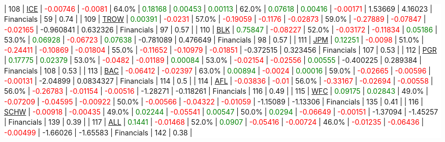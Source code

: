 | 108 | [ICE](https://finance.yahoo.com/quote/ICE/financials)     | <span style="color: red;"> -0.00746 </span>  | <span style="color: red;"> -0.0081 </span>   | 64.0%                  | <span style="color: green;"> 0.18168 </span> | <span style="color: green;"> 0.00453 </span> | <span style="color: green;"> 0.00113 </span> | 62.0%                  | <span style="color: green;"> 0.07618 </span> | <span style="color: green;"> 0.00416 </span> | <span style="color: red;"> -0.00171 </span>  |           1.53669    |   4.16023   | Financials             |     59 |           0.74 |
| 109 | [TROW](https://finance.yahoo.com/quote/TROW/financials)   | <span style="color: green;"> 0.00391 </span> | <span style="color: red;"> -0.0231 </span>   | 57.0%                  | <span style="color: red;"> -0.19059 </span>  | <span style="color: red;"> -0.1176 </span>   | <span style="color: red;"> -0.02873 </span>  | 59.0%                  | <span style="color: red;"> -0.27889 </span>  | <span style="color: red;"> -0.07847 </span>  | <span style="color: red;"> -0.02165 </span>  |          -0.960841   |   0.632326  | Financials             |     97 |           0.57 |
| 110 | [BLK](https://finance.yahoo.com/quote/BLK/financials)     | <span style="color: green;"> 0.75847 </span> | <span style="color: red;"> -0.08227 </span>  | 52.0%                  | <span style="color: red;"> -0.03172 </span>  | <span style="color: red;"> -0.11834 </span>  | <span style="color: green;"> 0.05186 </span> | 53.0%                  | <span style="color: green;"> 0.06928 </span> | <span style="color: red;"> -0.06723 </span>  | <span style="color: green;"> 0.07638 </span> |          -0.781089   |   0.476649  | Financials             |     98 |           0.57 |
| 111 | [JPM](https://finance.yahoo.com/quote/JPM/financials)     | <span style="color: green;"> 0.12251 </span> | <span style="color: red;"> -0.0098 </span>   | 51.0%                  | <span style="color: red;"> -0.24411 </span>  | <span style="color: red;"> -0.10869 </span>  | <span style="color: red;"> -0.01804 </span>  | 55.0%                  | <span style="color: red;"> -0.11652 </span>  | <span style="color: red;"> -0.10979 </span>  | <span style="color: red;"> -0.01851 </span>  |          -0.372515   |   0.323456  | Financials             |    107 |           0.53 |
| 112 | [PGR](https://finance.yahoo.com/quote/PGR/financials)     | <span style="color: green;"> 0.17775 </span> | <span style="color: green;"> 0.02379 </span> | 53.0%                  | <span style="color: red;"> -0.0482 </span>   | <span style="color: red;"> -0.01189 </span>  | <span style="color: green;"> 0.00084 </span> | 53.0%                  | <span style="color: red;"> -0.02154 </span>  | <span style="color: red;"> -0.02556 </span>  | <span style="color: green;"> 0.00555 </span> |          -0.400225   |   0.289384  | Financials             |    108 |           0.53 |
| 113 | [BAC](https://finance.yahoo.com/quote/BAC/financials)     | <span style="color: red;"> -0.06412 </span>  | <span style="color: red;"> -0.02397 </span>  | 63.0%                  | <span style="color: green;"> 0.00894 </span> | <span style="color: red;"> -0.0024 </span>   | <span style="color: green;"> 0.00016 </span> | 59.0%                  | <span style="color: red;"> -0.02665 </span>  | <span style="color: red;"> -0.00596 </span>  | <span style="color: red;"> -0.00131 </span>  |          -2.04899    |   0.0834327 | Financials             |    114 |           0.5  |
| 114 | [AFL](https://finance.yahoo.com/quote/AFL/financials)     | <span style="color: red;"> -0.03836 </span>  | <span style="color: red;"> -0.01 </span>     | 56.0%                  | <span style="color: red;"> -0.33167 </span>  | <span style="color: red;"> -0.02694 </span>  | <span style="color: red;"> -0.00558 </span>  | 56.0%                  | <span style="color: red;"> -0.26783 </span>  | <span style="color: red;"> -0.01154 </span>  | <span style="color: red;"> -0.00516 </span>  |          -1.28271    |  -0.118261  | Financials             |    116 |           0.49 |
| 115 | [WFC](https://finance.yahoo.com/quote/WFC/financials)     | <span style="color: green;"> 0.09175 </span> | <span style="color: green;"> 0.02843 </span> | 49.0%                  | <span style="color: red;"> -0.07209 </span>  | <span style="color: red;"> -0.04595 </span>  | <span style="color: red;"> -0.00922 </span>  | 50.0%                  | <span style="color: red;"> -0.00566 </span>  | <span style="color: red;"> -0.04322 </span>  | <span style="color: red;"> -0.01059 </span>  |          -1.15089    |  -1.13306   | Financials             |    135 |           0.41 |
| 116 | [SCHW](https://finance.yahoo.com/quote/SCHW/financials)   | <span style="color: red;"> -0.00918 </span>  | <span style="color: red;"> -0.00435 </span>  | 49.0%                  | <span style="color: green;"> 0.02244 </span> | <span style="color: red;"> -0.05541 </span>  | <span style="color: green;"> 0.00547 </span> | 50.0%                  | <span style="color: green;"> 0.0294 </span>  | <span style="color: red;"> -0.06649 </span>  | <span style="color: red;"> -0.00151 </span>  |          -1.37094    |  -1.45257   | Financials             |    139 |           0.39 |
| 117 | [ALL](https://finance.yahoo.com/quote/ALL/financials)     | <span style="color: green;"> 0.1441 </span>  | <span style="color: red;"> -0.01468 </span>  | 52.0%                  | <span style="color: green;"> 0.0907 </span>  | <span style="color: red;"> -0.05416 </span>  | <span style="color: red;"> -0.00724 </span>  | 46.0%                  | <span style="color: red;"> -0.01235 </span>  | <span style="color: red;"> -0.06436 </span>  | <span style="color: red;"> -0.00499 </span>  |          -1.66026    |  -1.65583   | Financials             |    142 |           0.38 |